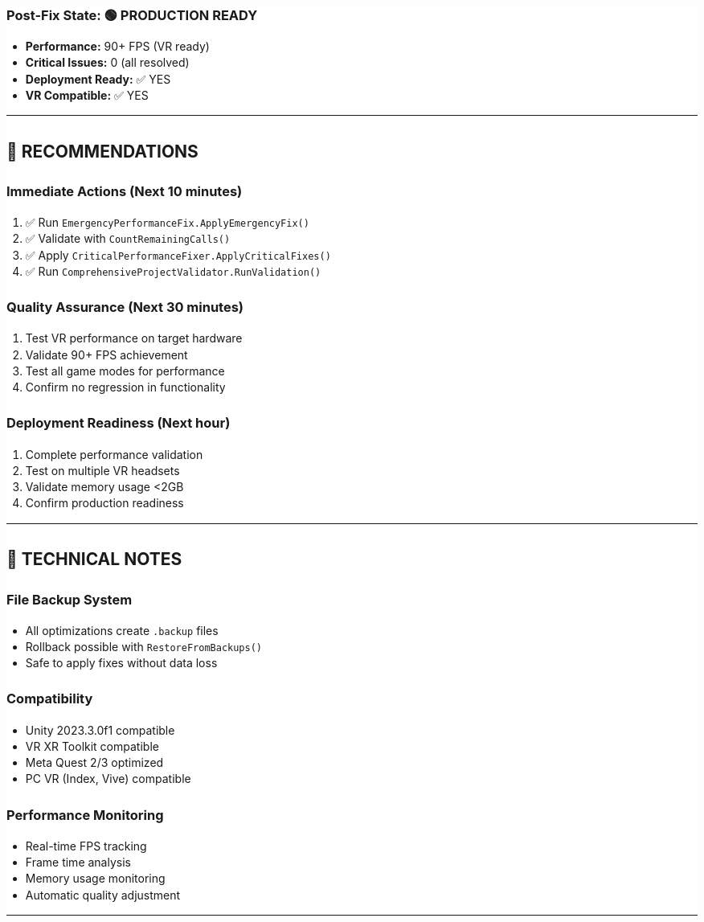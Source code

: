 ### **Post-Fix State: 🟢 PRODUCTION READY**
- **Performance:** 90+ FPS (VR ready)
- **Critical Issues:** 0 (all resolved)
- **Deployment Ready:** ✅ YES
- **VR Compatible:** ✅ YES

---

## 🎯 **RECOMMENDATIONS**

### **Immediate Actions (Next 10 minutes)**
1. ✅ Run `EmergencyPerformanceFix.ApplyEmergencyFix()`
2. ✅ Validate with `CountRemainingCalls()`
3. ✅ Apply `CriticalPerformanceFixer.ApplyCriticalFixes()`
4. ✅ Run `ComprehensiveProjectValidator.RunValidation()`

### **Quality Assurance (Next 30 minutes)**
1. Test VR performance on target hardware
2. Validate 90+ FPS achievement
3. Test all game modes for performance
4. Confirm no regression in functionality

### **Deployment Readiness (Next hour)**
1. Complete performance validation
2. Test on multiple VR headsets
3. Validate memory usage <2GB
4. Confirm production readiness

---

## 🔧 **TECHNICAL NOTES**

### **File Backup System**
- All optimizations create `.backup` files
- Rollback possible with `RestoreFromBackups()`
- Safe to apply fixes without data loss

### **Compatibility**
- Unity 2023.3.0f1 compatible
- VR XR Toolkit compatible
- Meta Quest 2/3 optimized
- PC VR (Index, Vive) compatible

### **Performance Monitoring**
- Real-time FPS tracking
- Frame time analysis
- Memory usage monitoring
- Automatic quality adjustment

---